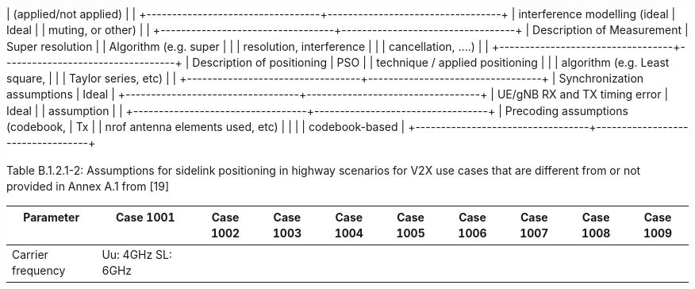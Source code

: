 | (applied/not applied)            |                                  |
+----------------------------------+----------------------------------+
| interference modelling (ideal    | Ideal                            |
| muting, or other)                |                                  |
+----------------------------------+----------------------------------+
| Description of Measurement       | Super resolution                 |
| Algorithm (e.g. super            |                                  |
| resolution, interference         |                                  |
| cancellation, ....)              |                                  |
+----------------------------------+----------------------------------+
| Description of positioning       | PSO                              |
| technique / applied positioning  |                                  |
| algorithm (e.g. Least square,    |                                  |
| Taylor series, etc)              |                                  |
+----------------------------------+----------------------------------+
| Synchronization assumptions      | Ideal                            |
+----------------------------------+----------------------------------+
| UE/gNB RX and TX timing error    | Ideal                            |
| assumption                       |                                  |
+----------------------------------+----------------------------------+
| Precoding assumptions (codebook, | Tx                               |
| nrof antenna elements used, etc) |                                  |
|                                  | codebook-based                   |
+----------------------------------+----------------------------------+

Table B.1.2.1-2: Assumptions for sidelink positioning in highway
scenarios for V2X use cases that are different from or not provided in
Annex A.1 from \[19\]

<table>
<thead>
<tr class="header">
<th><strong>Parameter</strong></th>
<th><strong>Case 1001</strong></th>
<th><strong>Case 1002</strong></th>
<th><strong>Case 1003</strong></th>
<th><strong>Case 1004</strong></th>
<th><strong>Case 1005</strong></th>
<th><strong>Case 1006</strong></th>
<th><strong>Case 1007</strong></th>
<th><strong>Case 1008</strong></th>
<th><strong>Case 1009</strong></th>
</tr>
</thead>
<tbody>
<tr class="odd">
<td>Carrier frequency</td>
<td>Uu: 4GHz SL: 6GHz</td>
<td></td>
<td></td>
<td></td>
<td></td>
<td></td>